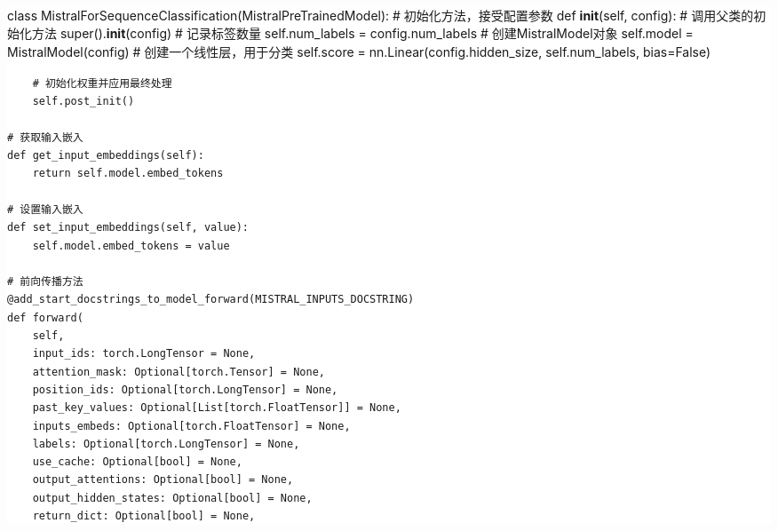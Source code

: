 class MistralForSequenceClassification(MistralPreTrainedModel):
    # 初始化方法，接受配置参数
    def __init__(self, config):
        # 调用父类的初始化方法
        super().__init__(config)
        # 记录标签数量
        self.num_labels = config.num_labels
        # 创建MistralModel对象
        self.model = MistralModel(config)
        # 创建一个线性层，用于分类
        self.score = nn.Linear(config.hidden_size, self.num_labels, bias=False)

        # 初始化权重并应用最终处理
        self.post_init()

    # 获取输入嵌入
    def get_input_embeddings(self):
        return self.model.embed_tokens

    # 设置输入嵌入
    def set_input_embeddings(self, value):
        self.model.embed_tokens = value

    # 前向传播方法
    @add_start_docstrings_to_model_forward(MISTRAL_INPUTS_DOCSTRING)
    def forward(
        self,
        input_ids: torch.LongTensor = None,
        attention_mask: Optional[torch.Tensor] = None,
        position_ids: Optional[torch.LongTensor] = None,
        past_key_values: Optional[List[torch.FloatTensor]] = None,
        inputs_embeds: Optional[torch.FloatTensor] = None,
        labels: Optional[torch.LongTensor] = None,
        use_cache: Optional[bool] = None,
        output_attentions: Optional[bool] = None,
        output_hidden_states: Optional[bool] = None,
        return_dict: Optional[bool] = None,
```